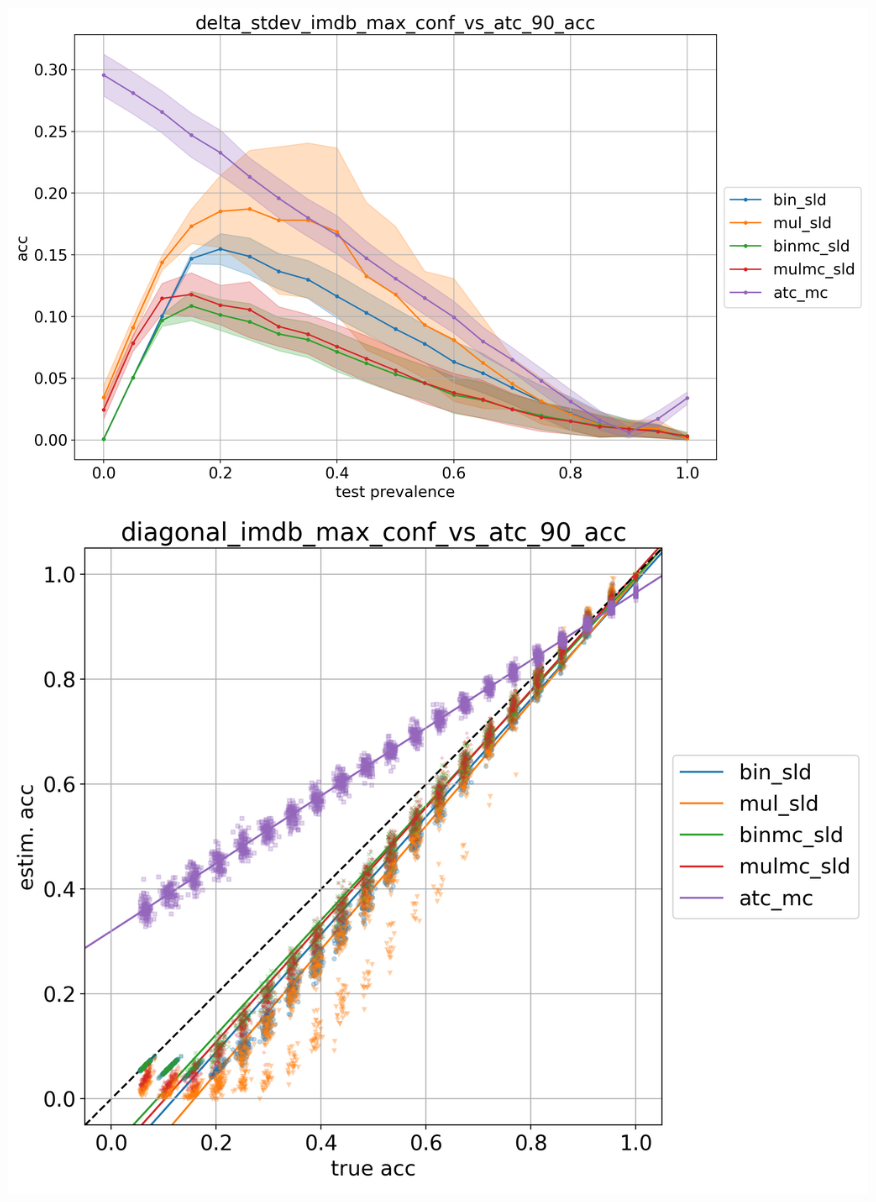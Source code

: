 ![plot_delta_stdev](plot/delta_stdev_imdb_max_conf_vs_atc_90_acc.png)
![plot_diagonal](plot/diagonal_imdb_max_conf_vs_atc_90_acc.png)